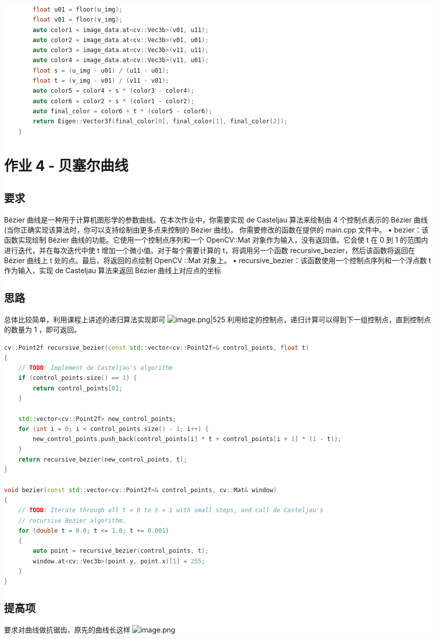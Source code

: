 ```c++
        float u01 = floor(u_img);
        float v01 = floor(v_img);
        auto color1 = image_data.at<cv::Vec3b>(v01, u11);
        auto color2 = image_data.at<cv::Vec3b>(v01, u01);
        auto color3 = image_data.at<cv::Vec3b>(v11, u11);
        auto color4 = image_data.at<cv::Vec3b>(v11, u01);
        float s = (u_img - u01) / (u11 - u01);
        float t = (v_img - v01) / (v11 - v01);
        auto color5 = color4 + s * (color3 - color4);
        auto color6 = color2 + s * (color1 - color2);
        auto final_color = color6 + t * (color5 - color6);
        return Eigen::Vector3f(final_color[0], final_color[1], final_color[2]);
    }
```
# 作业 4 - 贝塞尔曲线
## 要求
Bézier 曲线是一种用于计算机图形学的参数曲线。在本次作业中，你需要实现 de Casteljau 算法来绘制由 4 个控制点表示的 Bézier 曲线 (当你正确实现该算法时，你可以支持绘制由更多点来控制的 Bézier 曲线)。
你需要修改的函数在提供的 main.cpp 文件中。
• bezier：该函数实现绘制 Bézier 曲线的功能。它使用一个控制点序列和一个 OpenCV::Mat 对象作为输入，没有返回值。它会使 t 在 0 到 1 的范围内进行迭代，并在每次迭代中使 t 增加一个微小值。对于每个需要计算的 t，将调用另一个函数 recursive_bezier，然后该函数将返回在 Bézier 曲线上 t 处的点。最后，将返回的点绘制 OpenCV ::Mat 对象上。
• recursive_bezier：该函数使用一个控制点序列和一个浮点数 t 作为输入，实现 de Casteljau 算法来返回 Bézier 曲线上对应点的坐标
## 思路
总体比较简单，利用课程上讲述的递归算法实现即可
![image.png|525](https://obsidian-picgo-bucket.oss-cn-shenzhen.aliyuncs.com/obsidian/image/image20230820103335.png)
利用给定的控制点，递归计算可以得到下一组控制点，直到控制点的数量为 1 ，即可返回。
```c++
cv::Point2f recursive_bezier(const std::vector<cv::Point2f>& control_points, float t)
{
    // TODO: Implement de Casteljau's algorithm
    if (control_points.size() == 1) {
        return control_points[0];
    }

    std::vector<cv::Point2f> new_control_points;
    for (int i = 0; i < control_points.size() - 1; i++) {
        new_control_points.push_back(control_points[i] * t + control_points[i + 1] * (1 - t));
    }
    return recursive_bezier(new_control_points, t);
}

void bezier(const std::vector<cv::Point2f>& control_points, cv::Mat& window)
{
    // TODO: Iterate through all t = 0 to t = 1 with small steps, and call de Casteljau's 
    // recursive Bezier algorithm.
    for (double t = 0.0; t <= 1.0; t += 0.001)
    {
        auto point = recursive_bezier(control_points, t);
		window.at<cv::Vec3b>(point.y, point.x)[1] = 255;
    }
}
```
## 提高项
要求对曲线做抗锯齿，原先的曲线长这样
![image.png](https://obsidian-picgo-bucket.oss-cn-shenzhen.aliyuncs.com/obsidian/image/20230912230848.png)